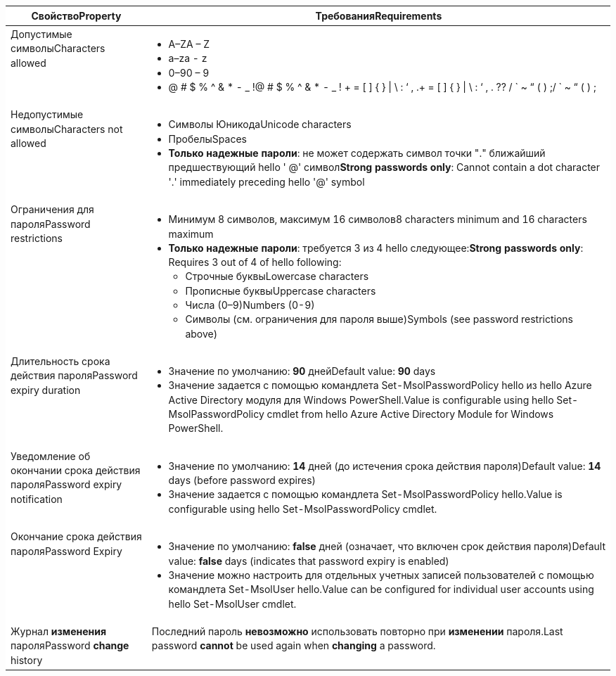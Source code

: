 | <span data-ttu-id="fc217-158">Свойство</span><span class="sxs-lookup"><span data-stu-id="fc217-158">Property</span></span> | <span data-ttu-id="fc217-159">Требования</span><span class="sxs-lookup"><span data-stu-id="fc217-159">Requirements</span></span> |
| --- | --- |
| <span data-ttu-id="fc217-160">Допустимые символы</span><span class="sxs-lookup"><span data-stu-id="fc217-160">Characters allowed</span></span> |<ul><li><span data-ttu-id="fc217-161">A–Z</span><span class="sxs-lookup"><span data-stu-id="fc217-161">A – Z</span></span></li><li><span data-ttu-id="fc217-162">a–z</span><span class="sxs-lookup"><span data-stu-id="fc217-162">a - z</span></span></li><li><span data-ttu-id="fc217-163">0–9</span><span class="sxs-lookup"><span data-stu-id="fc217-163">0 – 9</span></span></li> <li><span data-ttu-id="fc217-164">@ # $ % ^ & * - _ !</span><span class="sxs-lookup"><span data-stu-id="fc217-164">@ # $ % ^ & * - _ !</span></span> <span data-ttu-id="fc217-165">+ = [ ] { } &#124; \ : ‘ , .</span><span class="sxs-lookup"><span data-stu-id="fc217-165">+ = [ ] { } &#124; \ : ‘ , .</span></span> <span data-ttu-id="fc217-166">?</span><span class="sxs-lookup"><span data-stu-id="fc217-166">?</span></span> <span data-ttu-id="fc217-167">/ \` ~ “ ( ) ;</span><span class="sxs-lookup"><span data-stu-id="fc217-167">/ \` ~ “ ( ) ;</span></span></li></ul> |
| <span data-ttu-id="fc217-168">Недопустимые символы</span><span class="sxs-lookup"><span data-stu-id="fc217-168">Characters not allowed</span></span> |<ul><li><span data-ttu-id="fc217-169">Символы Юникода</span><span class="sxs-lookup"><span data-stu-id="fc217-169">Unicode characters</span></span></li><li><span data-ttu-id="fc217-170">Пробелы</span><span class="sxs-lookup"><span data-stu-id="fc217-170">Spaces</span></span></li><li> <span data-ttu-id="fc217-171">**Только надежные пароли**: не может содержать символ точки "." ближайший предшествующий hello ' @' символ</span><span class="sxs-lookup"><span data-stu-id="fc217-171">**Strong passwords only**: Cannot contain a dot character '.' immediately preceding hello '@' symbol</span></span></li></ul> |
| <span data-ttu-id="fc217-172">Ограничения для пароля</span><span class="sxs-lookup"><span data-stu-id="fc217-172">Password restrictions</span></span> |<ul><li><span data-ttu-id="fc217-173">Минимум 8 символов, максимум 16 символов</span><span class="sxs-lookup"><span data-stu-id="fc217-173">8 characters minimum and 16 characters maximum</span></span></li><li><span data-ttu-id="fc217-174">**Только надежные пароли**: требуется 3 из 4 hello следующее:</span><span class="sxs-lookup"><span data-stu-id="fc217-174">**Strong passwords only**: Requires 3 out of 4 of hello following:</span></span><ul><li><span data-ttu-id="fc217-175">Строчные буквы</span><span class="sxs-lookup"><span data-stu-id="fc217-175">Lowercase characters</span></span></li><li><span data-ttu-id="fc217-176">Прописные буквы</span><span class="sxs-lookup"><span data-stu-id="fc217-176">Uppercase characters</span></span></li><li><span data-ttu-id="fc217-177">Числа (0–9)</span><span class="sxs-lookup"><span data-stu-id="fc217-177">Numbers (0-9)</span></span></li><li><span data-ttu-id="fc217-178">Символы (см. ограничения для пароля выше)</span><span class="sxs-lookup"><span data-stu-id="fc217-178">Symbols (see password restrictions above)</span></span></li></ul></li></ul> |
| <span data-ttu-id="fc217-179">Длительность срока действия пароля</span><span class="sxs-lookup"><span data-stu-id="fc217-179">Password expiry duration</span></span> |<ul><li><span data-ttu-id="fc217-180">Значение по умолчанию: **90** дней</span><span class="sxs-lookup"><span data-stu-id="fc217-180">Default value: **90** days</span></span> </li><li><span data-ttu-id="fc217-181">Значение задается с помощью командлета Set-MsolPasswordPolicy hello из hello Azure Active Directory модуля для Windows PowerShell.</span><span class="sxs-lookup"><span data-stu-id="fc217-181">Value is configurable using hello Set-MsolPasswordPolicy cmdlet from hello Azure Active Directory Module for Windows PowerShell.</span></span></li></ul> |
| <span data-ttu-id="fc217-182">Уведомление об окончании срока действия пароля</span><span class="sxs-lookup"><span data-stu-id="fc217-182">Password expiry notification</span></span> |<ul><li><span data-ttu-id="fc217-183">Значение по умолчанию: **14** дней (до истечения срока действия пароля)</span><span class="sxs-lookup"><span data-stu-id="fc217-183">Default value: **14** days (before password expires)</span></span></li><li><span data-ttu-id="fc217-184">Значение задается с помощью командлета Set-MsolPasswordPolicy hello.</span><span class="sxs-lookup"><span data-stu-id="fc217-184">Value is configurable using hello Set-MsolPasswordPolicy cmdlet.</span></span></li></ul> |
| <span data-ttu-id="fc217-185">Окончание срока действия пароля</span><span class="sxs-lookup"><span data-stu-id="fc217-185">Password Expiry</span></span> |<ul><li><span data-ttu-id="fc217-186">Значение по умолчанию: **false** дней (означает, что включен срок действия пароля)</span><span class="sxs-lookup"><span data-stu-id="fc217-186">Default value: **false** days (indicates that password expiry is enabled)</span></span> </li><li><span data-ttu-id="fc217-187">Значение можно настроить для отдельных учетных записей пользователей с помощью командлета Set-MsolUser hello.</span><span class="sxs-lookup"><span data-stu-id="fc217-187">Value can be configured for individual user accounts using hello Set-MsolUser cmdlet.</span></span> </li></ul> |
| <span data-ttu-id="fc217-188">Журнал **изменения** пароля</span><span class="sxs-lookup"><span data-stu-id="fc217-188">Password **change** history</span></span> |<span data-ttu-id="fc217-189">Последний пароль **невозможно** использовать повторно при **изменении** пароля.</span><span class="sxs-lookup"><span data-stu-id="fc217-189">Last password **cannot** be used again when **changing** a password.</span></span> |
